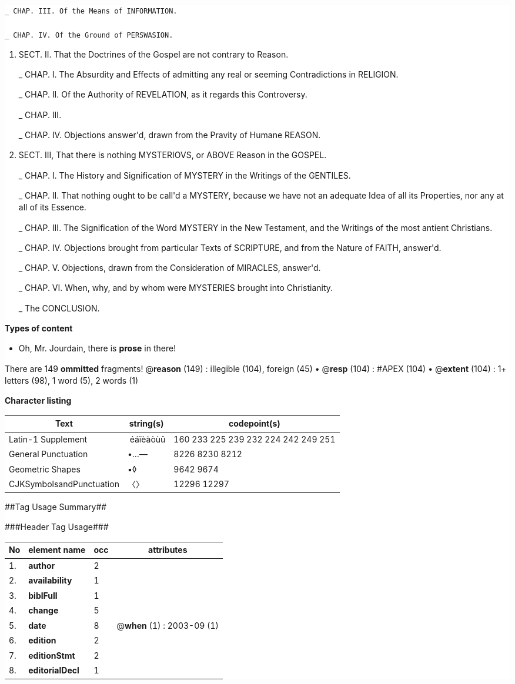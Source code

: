     _ CHAP. III. Of the Means of INFORMATION.

    _ CHAP. IV. Of the Ground of PERSWASION.

1. SECT. II. That the Doctrines of the Gospel are not contrary to Reason.

    _ CHAP. I. The Absurdity and Effects of admitting any real or seeming Contradictions in RELIGION.

    _ CHAP. II. Of the Authority of REVELATION, as it regards this Controversy.

    _ CHAP. III.

    _ CHAP. IV. Objections answer'd, drawn from the Pravity of Humane REASON.

1. SECT. III, That there is nothing MYSTERIOVS, or ABOVE Reason in the GOSPEL.

    _ CHAP. I. The History and Signification of MYSTERY in the Writings of the GENTILES.

    _ CHAP. II. That nothing ought to be call'd a MYSTERY, because we have not an adequate Idea of all its Properties, nor any at all of its Essence.

    _ CHAP. III. The Signification of the Word MYSTERY in the New Testament, and the Writings of the most antient Christians.

    _ CHAP. IV. Objections brought from particular Texts of SCRIPTURE, and from the Nature of FAITH, answer'd.

    _ CHAP. V. Objections, drawn from the Consideration of MIRACLES, answer'd.

    _ CHAP. VI. When, why, and by whom were MYSTERIES brought into Christianity.

    _ The CONCLUSION.

**Types of content**

  * Oh, Mr. Jourdain, there is **prose** in there!

There are 149 **ommitted** fragments! 
 @__reason__ (149) : illegible (104), foreign (45)  •  @__resp__ (104) : #APEX (104)  •  @__extent__ (104) : 1+ letters (98), 1 word (5), 2 words (1)

**Character listing**


|Text|string(s)|codepoint(s)|
|---|---|---|
|Latin-1 Supplement| éáïèàòùû|160 233 225 239 232 224 242 249 251|
|General Punctuation|•…—|8226 8230 8212|
|Geometric Shapes|▪◊|9642 9674|
|CJKSymbolsandPunctuation|〈〉|12296 12297|

##Tag Usage Summary##

###Header Tag Usage###

|No|element name|occ|attributes|
|---|---|---|---|
|1.|__author__|2||
|2.|__availability__|1||
|3.|__biblFull__|1||
|4.|__change__|5||
|5.|__date__|8| @__when__ (1) : 2003-09 (1)|
|6.|__edition__|2||
|7.|__editionStmt__|2||
|8.|__editorialDecl__|1||